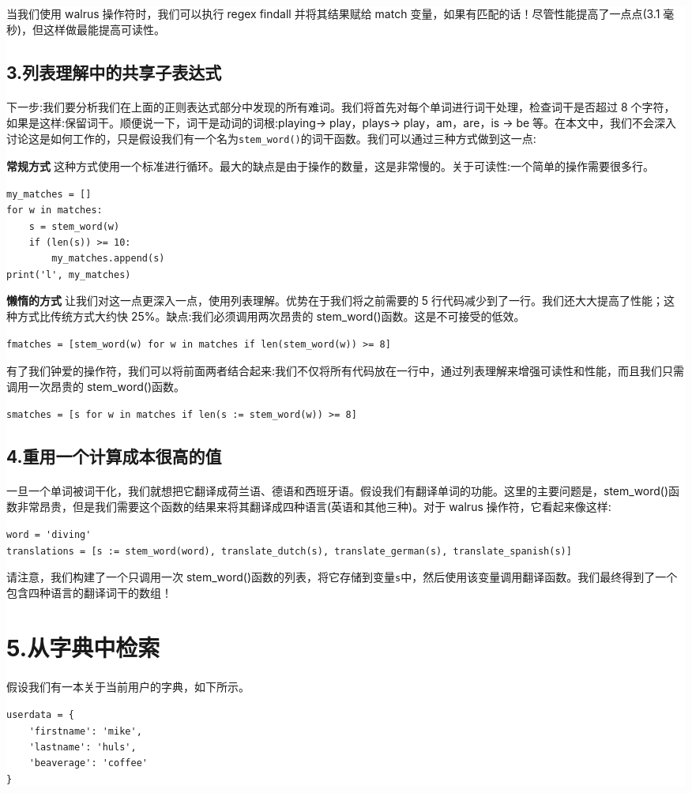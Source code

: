 当我们使用 walrus 操作符时，我们可以执行 regex findall 并将其结果赋给 match 变量，如果有匹配的话！尽管性能提高了一点点(3.1 毫秒)，但这样做最能提高可读性。

## 3.列表理解中的共享子表达式

下一步:我们要分析我们在上面的正则表达式部分中发现的所有难词。我们将首先对每个单词进行词干处理，检查词干是否超过 8 个字符，如果是这样:保留词干。顺便说一下，词干是动词的词根:playing→ play，plays→ play，am，are，is → be 等。在本文中，我们不会深入讨论这是如何工作的，只是假设我们有一个名为`stem_word()`的词干函数。我们可以通过三种方式做到这一点:

**常规方式** 这种方式使用一个标准进行循环。最大的缺点是由于操作的数量，这是非常慢的。关于可读性:一个简单的操作需要很多行。

```
my_matches = []
for w in matches:
    s = stem_word(w)
    if (len(s)) >= 10:
        my_matches.append(s)
print('l', my_matches)
```

**懒惰的方式** 让我们对这一点更深入一点，使用列表理解。优势在于我们将之前需要的 5 行代码减少到了一行。我们还大大提高了性能；这种方式比传统方式大约快 25%。缺点:我们必须调用两次昂贵的 stem_word()函数。这是不可接受的低效。

```
fmatches = [stem_word(w) for w in matches if len(stem_word(w)) >= 8]
```

有了我们钟爱的操作符，我们可以将前面两者结合起来:我们不仅将所有代码放在一行中，通过列表理解来增强可读性和性能，而且我们只需调用一次昂贵的 stem_word()函数。

```
smatches = [s for w in matches if len(s := stem_word(w)) >= 8]
```

## 4.重用一个计算成本很高的值

一旦一个单词被词干化，我们就想把它翻译成荷兰语、德语和西班牙语。假设我们有翻译单词的功能。这里的主要问题是，stem_word()函数非常昂贵，但是我们需要这个函数的结果来将其翻译成四种语言(英语和其他三种)。对于 walrus 操作符，它看起来像这样:

```
word = 'diving'
translations = [s := stem_word(word), translate_dutch(s), translate_german(s), translate_spanish(s)]
```

请注意，我们构建了一个只调用一次 stem_word()函数的列表，将它存储到变量`s`中，然后使用该变量调用翻译函数。我们最终得到了一个包含四种语言的翻译词干的数组！

# 5.从字典中检索

假设我们有一本关于当前用户的字典，如下所示。

```
userdata = {
    'firstname': 'mike',
    'lastname': 'huls',
    'beaverage': 'coffee'
}
```
